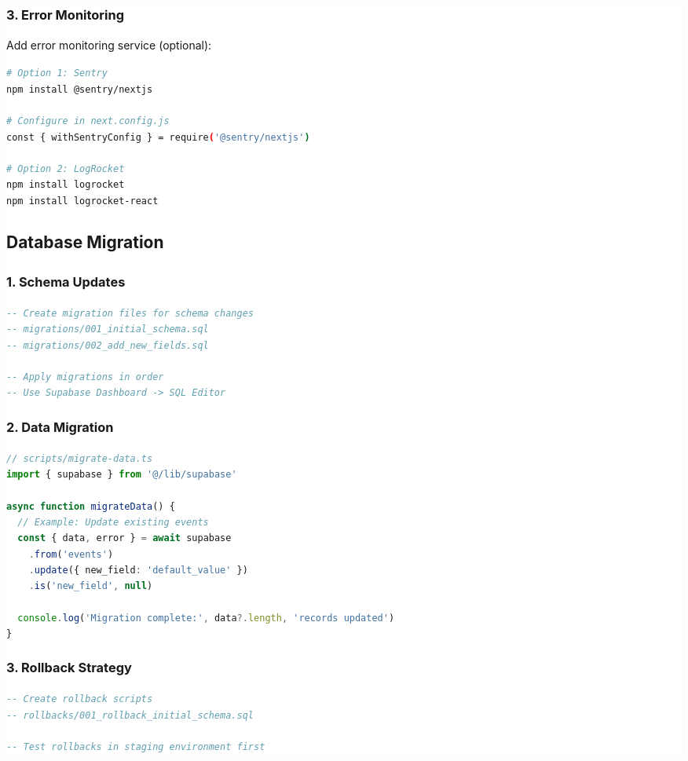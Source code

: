 ### 3. Error Monitoring

Add error monitoring service (optional):

```bash
# Option 1: Sentry
npm install @sentry/nextjs

# Configure in next.config.js
const { withSentryConfig } = require('@sentry/nextjs')

# Option 2: LogRocket
npm install logrocket
npm install logrocket-react
```

## Database Migration

### 1. Schema Updates

```sql
-- Create migration files for schema changes
-- migrations/001_initial_schema.sql
-- migrations/002_add_new_fields.sql

-- Apply migrations in order
-- Use Supabase Dashboard -> SQL Editor
```

### 2. Data Migration

```typescript
// scripts/migrate-data.ts
import { supabase } from '@/lib/supabase'

async function migrateData() {
  // Example: Update existing events
  const { data, error } = await supabase
    .from('events')
    .update({ new_field: 'default_value' })
    .is('new_field', null)
  
  console.log('Migration complete:', data?.length, 'records updated')
}
```

### 3. Rollback Strategy

```sql
-- Create rollback scripts
-- rollbacks/001_rollback_initial_schema.sql

-- Test rollbacks in staging environment first
```
